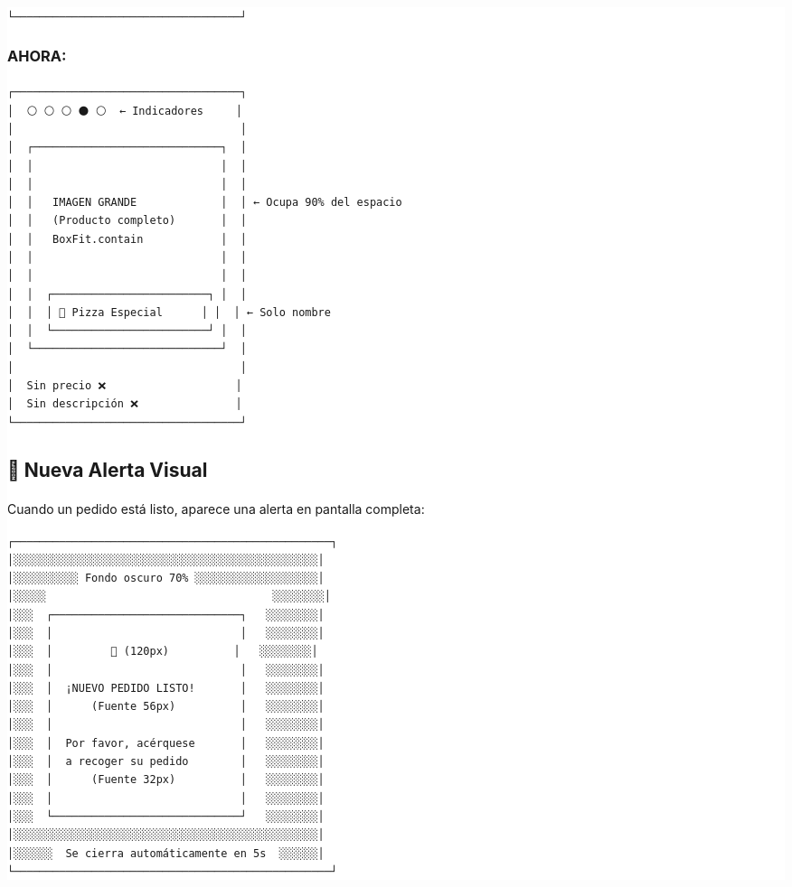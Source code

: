 ```
└───────────────────────────────────┘
```

### AHORA:
```
┌───────────────────────────────────┐
│  ⚪ ⚪ ⚪ ⚫ ⚪  ← Indicadores     │
│                                   │
│  ┌─────────────────────────────┐  │
│  │                             │  │
│  │                             │  │
│  │   IMAGEN GRANDE             │  │ ← Ocupa 90% del espacio
│  │   (Producto completo)       │  │
│  │   BoxFit.contain            │  │
│  │                             │  │
│  │                             │  │
│  │  ┌────────────────────────┐ │  │
│  │  │ 🍕 Pizza Especial      │ │  │ ← Solo nombre
│  │  └────────────────────────┘ │  │
│  └─────────────────────────────┘  │
│                                   │
│  Sin precio ❌                    │
│  Sin descripción ❌               │
└───────────────────────────────────┘
```

## 🔔 Nueva Alerta Visual

Cuando un pedido está listo, aparece una alerta en pantalla completa:

```
┌─────────────────────────────────────────────────┐
│░░░░░░░░░░░░░░░░░░░░░░░░░░░░░░░░░░░░░░░░░░░░░░░│
│░░░░░░░░░░ Fondo oscuro 70% ░░░░░░░░░░░░░░░░░░░│
│░░░░░                                   ░░░░░░░░│
│░░░  ┌─────────────────────────────┐   ░░░░░░░░│
│░░░  │                             │   ░░░░░░░░│
│░░░  │         🔔 (120px)          │   ░░░░░░░░│
│░░░  │                             │   ░░░░░░░░│
│░░░  │  ¡NUEVO PEDIDO LISTO!       │   ░░░░░░░░│
│░░░  │      (Fuente 56px)          │   ░░░░░░░░│
│░░░  │                             │   ░░░░░░░░│
│░░░  │  Por favor, acérquese       │   ░░░░░░░░│
│░░░  │  a recoger su pedido        │   ░░░░░░░░│
│░░░  │      (Fuente 32px)          │   ░░░░░░░░│
│░░░  │                             │   ░░░░░░░░│
│░░░  └─────────────────────────────┘   ░░░░░░░░│
│░░░░░░░░░░░░░░░░░░░░░░░░░░░░░░░░░░░░░░░░░░░░░░░│
│░░░░░░  Se cierra automáticamente en 5s  ░░░░░░│
└─────────────────────────────────────────────────┘
```
